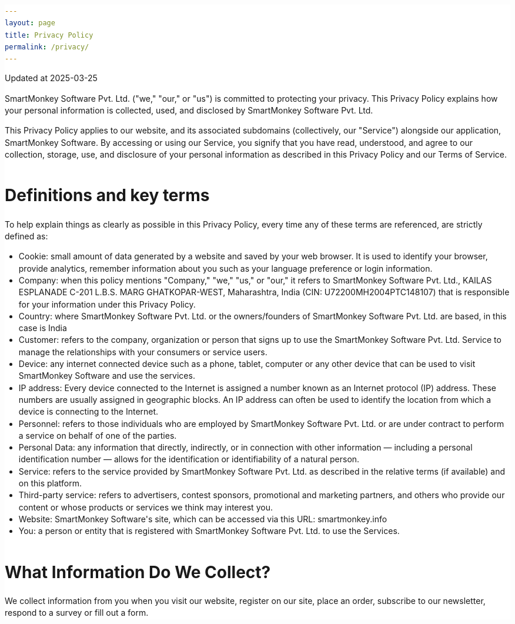 ```yaml
---
layout: page
title: Privacy Policy
permalink: /privacy/
---
```

<p>Updated at 2025-03-25</p>

<p>SmartMonkey Software Pvt. Ltd. ("we," "our," or "us") is committed to protecting your privacy. This Privacy Policy explains how your personal information is collected, used, and disclosed by SmartMonkey Software Pvt. Ltd.</p>
<p>This Privacy Policy applies to our website, and its associated subdomains (collectively, our "Service") alongside our application, SmartMonkey Software. By accessing or using our Service, you signify that you have read, understood, and agree to our collection, storage, use, and disclosure of your personal information as described in this Privacy Policy and our Terms of Service.</p>

<h1>Definitions and key terms</h1>
<p>To help explain things as clearly as possible in this Privacy Policy, every time any of these terms are referenced, are strictly defined as:
 <ul>
   <li>Cookie: small amount of data generated by a website and saved by your web browser. It is used to identify your browser, provide analytics, remember information about you such as your language preference or login information.</li>
   <li>Company: when this policy mentions "Company," "we," "us," or "our," it refers to SmartMonkey Software Pvt. Ltd., KAILAS ESPLANADE C-201 L.B.S. MARG GHATKOPAR-WEST, Maharashtra, India (CIN: U72200MH2004PTC148107) that is responsible for your information under this Privacy Policy.</li>
   <li>Country: where SmartMonkey Software Pvt. Ltd. or the owners/founders of SmartMonkey Software Pvt. Ltd. are based, in this case is India</li>
   <li>Customer: refers to the company, organization or person that signs up to use the SmartMonkey Software Pvt. Ltd. Service to manage the relationships with your consumers or service users.</li>
   <li>Device: any internet connected device such as a phone, tablet, computer or any other device that can be used to visit SmartMonkey Software and use the services.</li>
   <li>IP address: Every device connected to the Internet is assigned a number known as an Internet protocol (IP) address. These numbers are usually assigned in geographic blocks. An IP address can often be used to identify the location from which a device is connecting to the Internet.</li>
   <li>Personnel: refers to those individuals who are employed by SmartMonkey Software Pvt. Ltd. or are under contract to perform a service on behalf of one of the parties.</li>
   <li>Personal Data: any information that directly, indirectly, or in connection with other information — including a personal identification number — allows for the identification or identifiability of a natural person.</li>
   <li>Service: refers to the service provided by SmartMonkey Software Pvt. Ltd. as described in the relative terms (if available) and on this platform.</li>
   <li>Third-party service: refers to advertisers, contest sponsors, promotional and marketing partners, and others who provide our content or whose products or services we think may interest you.</li>
   <li>Website: SmartMonkey Software's site, which can be accessed via this URL: smartmonkey.info</li>
   <li>You: a person or entity that is registered with SmartMonkey Software Pvt. Ltd. to use the Services.</li>
 </ul>
</p>
<h1>What Information Do We Collect?</h1>
<p>We collect information from you when you visit our website, register on our site, place an order, subscribe to our newsletter, respond to a survey or fill out a form.</p>
